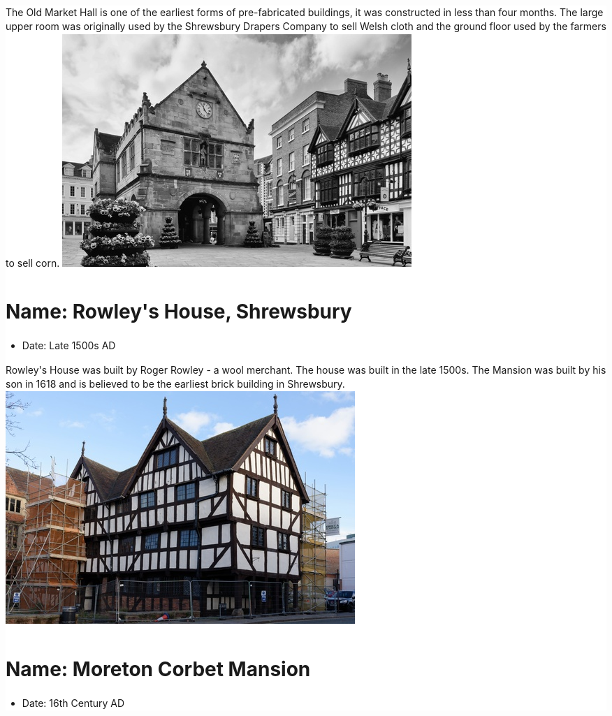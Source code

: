 The Old Market Hall is one of the earliest forms of pre-fabricated buildings, it was constructed in less than four months.  The large upper room was originally used by the Shrewsbury Drapers Company to sell Welsh cloth and the ground floor used by the farmers to sell corn.
![](../1shropshire/assets/images/history/2019-03-31_11_29_22_DSC_3771_DxO_bw.jpg)

# Name: Rowley's House, Shrewsbury
- Date: Late 1500s AD

Rowley's House was built by Roger Rowley - a wool merchant.  The house was built in the late 1500s.  The Mansion was built by his son in 1618 and is believed to be the earliest brick building in Shrewsbury.
![](../1shropshire/assets/images/history/2018-11-02_14_49_32_DSC_2961_DxO.jpg)

# Name: Moreton Corbet Mansion
- Date: 16th Century AD
